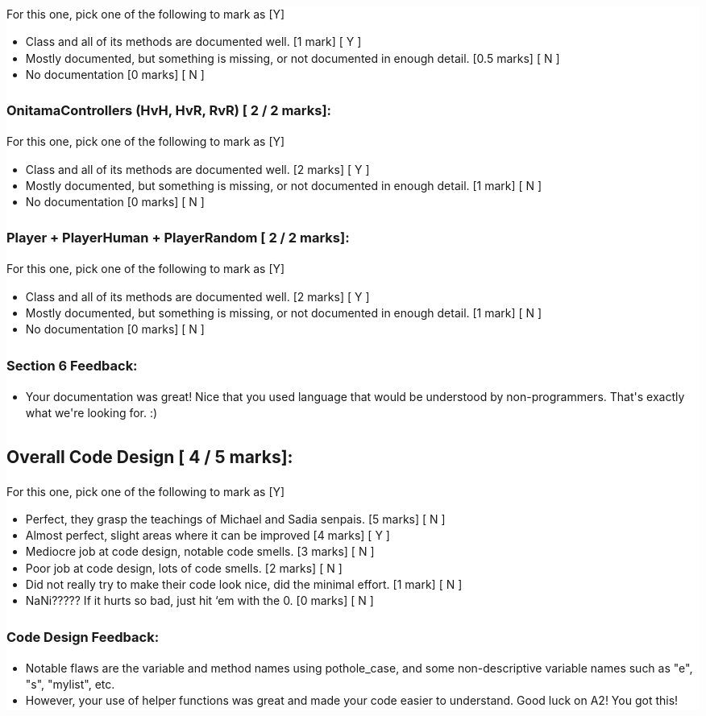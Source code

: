 For this one, pick one of the following to mark as [Y]

-   Class and all of its methods are documented well. [1 mark] [ Y ]
-   Mostly documented, but something is missing, or not documented in enough detail. [0.5 marks] [ N ]
-   No documentation [0 marks] [ N ]

### OnitamaControllers (HvH, HvR, RvR) [ 2 / 2 marks]:

For this one, pick one of the following to mark as [Y]

-   Class and all of its methods are documented well. [2 marks] [ Y ]
-   Mostly documented, but something is missing, or not documented in enough detail. [1 mark] [ N ]
-   No documentation [0 marks] [ N ]

### Player + PlayerHuman + PlayerRandom [ 2 / 2 marks]:

For this one, pick one of the following to mark as [Y]

-   Class and all of its methods are documented well. [2 marks] [ Y ]
-   Mostly documented, but something is missing, or not documented in enough detail. [1 mark] [ N ]
-   No documentation [0 marks] [ N ]

### Section 6 Feedback:

- Your documentation was great! Nice that you used language that would be understood by non-programmers. That's exactly what we're looking for. :)

## Overall Code Design [ 4 / 5 marks]:

For this one, pick one of the following to mark as [Y]

-   Perfect, they grasp the teachings of Michael and Sadia senpais. [5 marks] [ N ]
-   Almost perfect, slight areas where it can be improved [4 marks] [ Y ]
-   Mediocre job at code design, notable code smells. [3 marks] [ N ]
-   Poor job at code design, lots of code smells. [2 marks] [ N ]
-   Did not really try to make their code look nice, did the minimal effort. [1 mark] [ N ]
-   NaNi????? If it hurts so bad, just hit ‘em with the 0. [0 marks] [ N ]

### Code Design Feedback:

- Notable flaws are the variable and method names using pothole_case, and some non-descriptive variable names such as "e", "s", "mylist", etc.
- However, your use of helper functions was great and made your code easier to understand. Good luck on A2! You got this!
